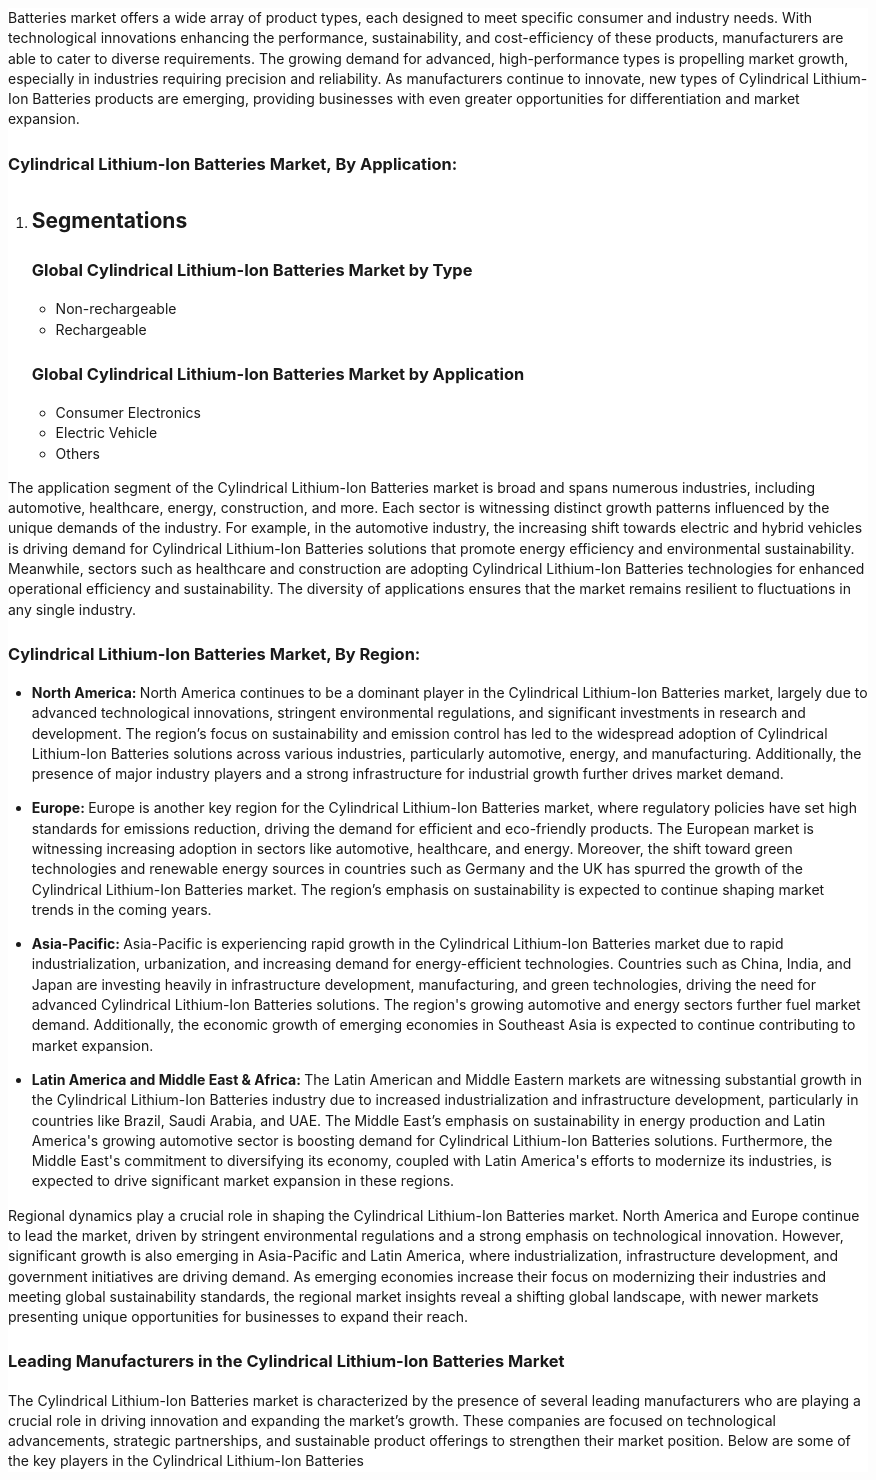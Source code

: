 Batteries market offers a wide array of product types, each designed to meet specific consumer and industry needs. With technological innovations enhancing the performance, sustainability, and cost-efficiency of these products, manufacturers are able to cater to diverse requirements. The growing demand for advanced, high-performance types is propelling market growth, especially in industries requiring precision and reliability. As manufacturers continue to innovate, new types of Cylindrical Lithium-Ion Batteries products are emerging, providing businesses with even greater opportunities for differentiation and market expansion.</p><h3>Cylindrical Lithium-Ion Batteries Market,&nbsp;By Application:</h3><ol><li><h2>Segmentations</h2><h3>Global Cylindrical Lithium-Ion Batteries Market by Type</h3><ul><li>Non-rechargeable</li><li>Rechargeable</li></ul><h3>Global Cylindrical Lithium-Ion Batteries Market by Application</h3><ul><li>Consumer Electronics</li><li>Electric Vehicle</li><li>Others</li></ul></li></ol><p>The application segment of the Cylindrical Lithium-Ion Batteries market is broad and spans numerous industries, including automotive, healthcare, energy, construction, and more. Each sector is witnessing distinct growth patterns influenced by the unique demands of the industry. For example, in the automotive industry, the increasing shift towards electric and hybrid vehicles is driving demand for Cylindrical Lithium-Ion Batteries solutions that promote energy efficiency and environmental sustainability. Meanwhile, sectors such as healthcare and construction are adopting Cylindrical Lithium-Ion Batteries technologies for enhanced operational efficiency and sustainability. The diversity of applications ensures that the market remains resilient to fluctuations in any single industry.</p><h3>Cylindrical Lithium-Ion Batteries Market, By Region:</h3><ul><li><p><strong>North America:&nbsp;</strong>North America continues to be a dominant player in the Cylindrical Lithium-Ion Batteries market, largely due to advanced technological innovations, stringent environmental regulations, and significant investments in research and development. The region&rsquo;s focus on sustainability and emission control has led to the widespread adoption of Cylindrical Lithium-Ion Batteries solutions across various industries, particularly automotive, energy, and manufacturing. Additionally, the presence of major industry players and a strong infrastructure for industrial growth further drives market demand.</p></li><li><p><strong><strong>Europe:&nbsp;</strong></strong>Europe is another key region for the Cylindrical Lithium-Ion Batteries market, where regulatory policies have set high standards for emissions reduction, driving the demand for efficient and eco-friendly products. The European market is witnessing increasing adoption in sectors like automotive, healthcare, and energy. Moreover, the shift toward green technologies and renewable energy sources in countries such as Germany and the UK has spurred the growth of the Cylindrical Lithium-Ion Batteries market. The region&rsquo;s emphasis on sustainability is expected to continue shaping market trends in the coming years.</p></li><li><p><strong><strong>Asia-Pacific:&nbsp;</strong></strong>Asia-Pacific is experiencing rapid growth in the Cylindrical Lithium-Ion Batteries market due to rapid industrialization, urbanization, and increasing demand for energy-efficient technologies. Countries such as China, India, and Japan are investing heavily in infrastructure development, manufacturing, and green technologies, driving the need for advanced Cylindrical Lithium-Ion Batteries solutions. The region's growing automotive and energy sectors further fuel market demand. Additionally, the economic growth of emerging economies in Southeast Asia is expected to continue contributing to market expansion.</p></li><li><p><strong><strong>Latin America and Middle East &amp; Africa:&nbsp;</strong></strong>The Latin American and Middle Eastern markets are witnessing substantial growth in the Cylindrical Lithium-Ion Batteries industry due to increased industrialization and infrastructure development, particularly in countries like Brazil, Saudi Arabia, and UAE. The Middle East&rsquo;s emphasis on sustainability in energy production and Latin America's growing automotive sector is boosting demand for Cylindrical Lithium-Ion Batteries solutions. Furthermore, the Middle East's commitment to diversifying its economy, coupled with Latin America's efforts to modernize its industries, is expected to drive significant market expansion in these regions.</p></li></ul><p>Regional dynamics play a crucial role in shaping the Cylindrical Lithium-Ion Batteries market. North America and Europe continue to lead the market, driven by stringent environmental regulations and a strong emphasis on technological innovation. However, significant growth is also emerging in Asia-Pacific and Latin America, where industrialization, infrastructure development, and government initiatives are driving demand. As emerging economies increase their focus on modernizing their industries and meeting global sustainability standards, the regional market insights reveal a shifting global landscape, with newer markets presenting unique opportunities for businesses to expand their reach.</p><h3><strong>Leading Manufacturers in the Cylindrical Lithium-Ion Batteries Market</strong></h3><p>The Cylindrical Lithium-Ion Batteries market is characterized by the presence of several leading manufacturers who are playing a crucial role in driving innovation and expanding the market&rsquo;s growth. These companies are focused on technological advancements, strategic partnerships, and sustainable product offerings to strengthen their market position. Below are some of the key players in the Cylindrical Lithium-Ion Batteries